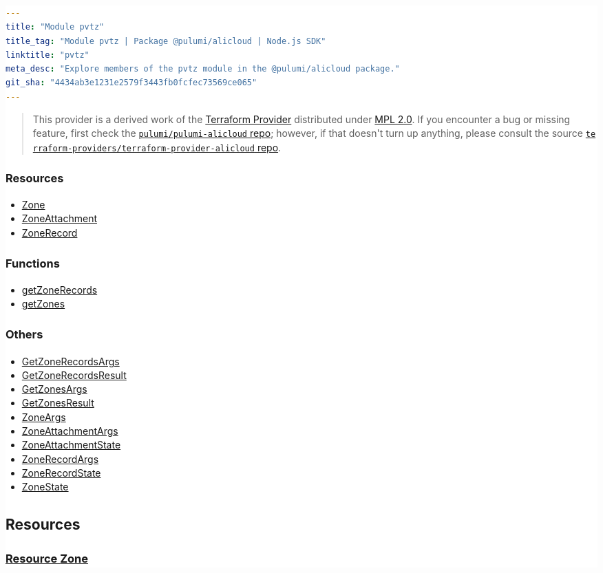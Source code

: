 ```yaml
---
title: "Module pvtz"
title_tag: "Module pvtz | Package @pulumi/alicloud | Node.js SDK"
linktitle: "pvtz"
meta_desc: "Explore members of the pvtz module in the @pulumi/alicloud package."
git_sha: "4434ab3e1231e2579f3443fb0fcfec73569ce065"
---
```






> This provider is a derived work of the [Terraform Provider](https://github.com/terraform-providers/terraform-provider-alicloud)
> distributed under [MPL 2.0](https://www.mozilla.org/en-US/MPL/2.0/). If you encounter a bug or missing feature,
> first check the [`pulumi/pulumi-alicloud` repo](https://github.com/pulumi/pulumi-alicloud/issues); however, if that doesn't turn up anything,
> please consult the source [`terraform-providers/terraform-provider-alicloud` repo](https://github.com/terraform-providers/terraform-provider-alicloud/issues).





<h3>Resources</h3>
<ul class="api">
    <li><a href="#Zone"><span class="symbol resource"></span>Zone</a></li>
    <li><a href="#ZoneAttachment"><span class="symbol resource"></span>ZoneAttachment</a></li>
    <li><a href="#ZoneRecord"><span class="symbol resource"></span>ZoneRecord</a></li>
</ul>

<h3>Functions</h3>
<ul class="api">
    <li><a href="#getZoneRecords"><span class="symbol function"></span>getZoneRecords</a></li>
    <li><a href="#getZones"><span class="symbol function"></span>getZones</a></li>
</ul>

<h3>Others</h3>
<ul class="api">
    <li><a href="#GetZoneRecordsArgs"><span class="symbol api"></span>GetZoneRecordsArgs</a></li>
    <li><a href="#GetZoneRecordsResult"><span class="symbol api"></span>GetZoneRecordsResult</a></li>
    <li><a href="#GetZonesArgs"><span class="symbol api"></span>GetZonesArgs</a></li>
    <li><a href="#GetZonesResult"><span class="symbol api"></span>GetZonesResult</a></li>
    <li><a href="#ZoneArgs"><span class="symbol api"></span>ZoneArgs</a></li>
    <li><a href="#ZoneAttachmentArgs"><span class="symbol api"></span>ZoneAttachmentArgs</a></li>
    <li><a href="#ZoneAttachmentState"><span class="symbol api"></span>ZoneAttachmentState</a></li>
    <li><a href="#ZoneRecordArgs"><span class="symbol api"></span>ZoneRecordArgs</a></li>
    <li><a href="#ZoneRecordState"><span class="symbol api"></span>ZoneRecordState</a></li>
    <li><a href="#ZoneState"><span class="symbol api"></span>ZoneState</a></li>
</ul>


<h2 id="resources">Resources</h2>
<h3 class="pdoc-module-header" id="Zone" data-link-title="Zone">
    <a href="https://github.com/pulumi/pulumi-alicloud/blob/{{< param git_sha >}}/sdk/nodejs/pvtz/zone.ts#L7">
        Resource <strong>Zone</strong>
    </a>
</h3>
